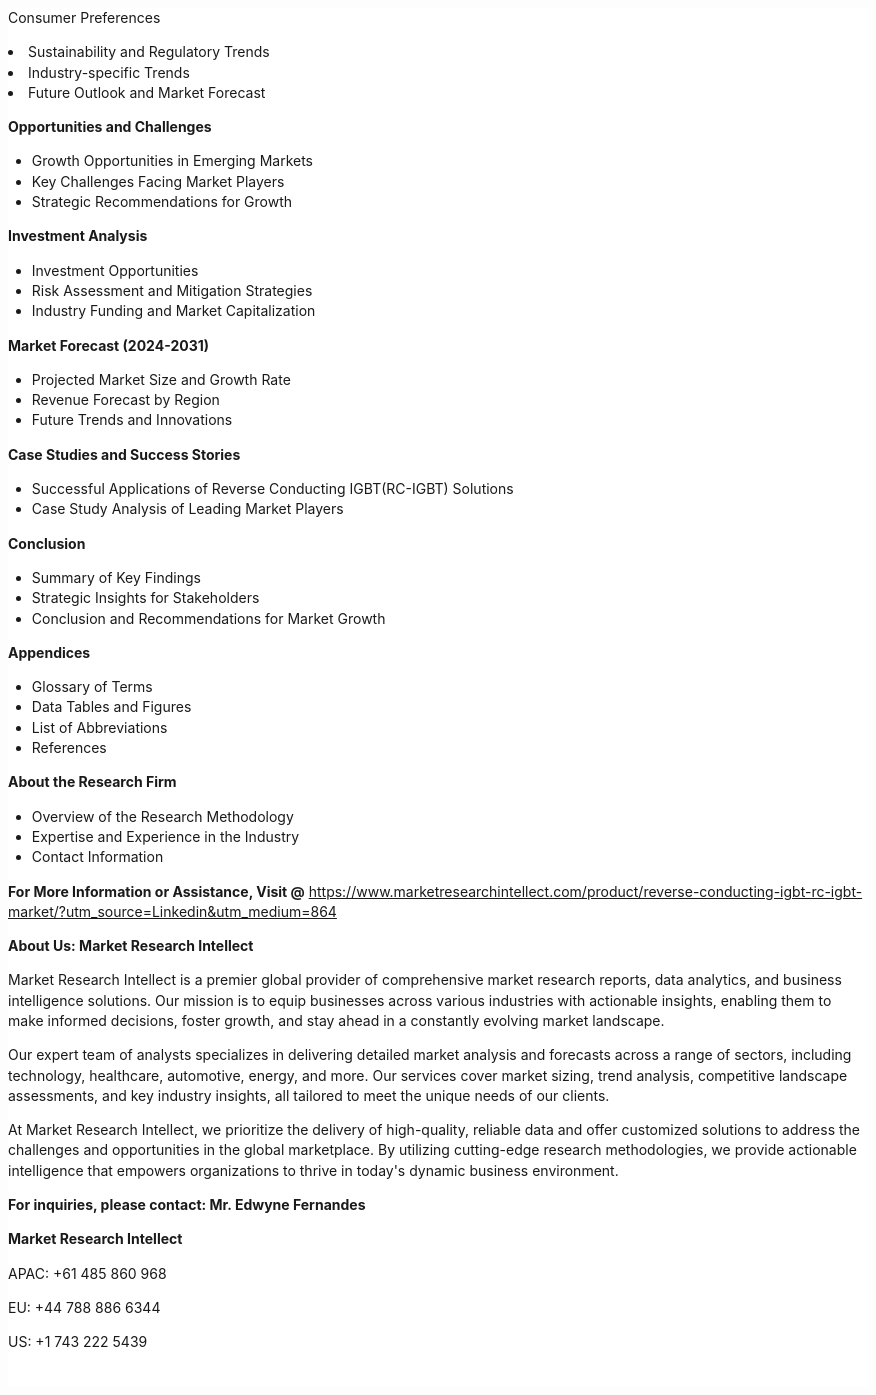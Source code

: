 Consumer Preferences</li><li>Sustainability and Regulatory Trends</li><li>Industry-specific Trends</li><li>Future Outlook and Market Forecast</li></ul><p><strong>Opportunities and Challenges</strong></p><ul><li>Growth Opportunities in Emerging Markets</li><li>Key Challenges Facing Market Players</li><li>Strategic Recommendations for Growth</li></ul><p><strong>Investment Analysis</strong></p><ul><li>Investment Opportunities</li><li>Risk Assessment and Mitigation Strategies</li><li>Industry Funding and Market Capitalization</li></ul><p><strong>Market Forecast (2024-2031)</strong></p><ul><li>Projected Market Size and Growth Rate</li><li>Revenue Forecast by Region</li><li>Future Trends and Innovations</li></ul><p><strong>Case Studies and Success Stories</strong></p><ul><li>Successful Applications of Reverse Conducting IGBT(RC-IGBT) Solutions</li><li>Case Study Analysis of Leading Market Players</li></ul><p><strong>Conclusion</strong></p><ul><li>Summary of Key Findings</li><li>Strategic Insights for Stakeholders</li><li>Conclusion and Recommendations for Market Growth</li></ul><p><strong>Appendices</strong></p><ul><li>Glossary of Terms</li><li>Data Tables and Figures</li><li>List of Abbreviations</li><li>References</li></ul><p><strong>About the Research Firm</strong></p><ul><li>Overview of the Research Methodology</li><li>Expertise and Experience in the Industry</li><li>Contact Information</li></ul></div><div class="article-main__content" data-test-id="publishing-text-block"><p><span class="font-[700]"><strong>For More Information or Assistance, Visit @</strong>&nbsp;<a href="https://www.marketresearchintellect.com/product/reverse-conducting-igbt-rc-igbt-market/?utm_source=Linkedin&utm_medium=864">https://www.marketresearchintellect.com/product/reverse-conducting-igbt-rc-igbt-market/?utm_source=Linkedin&utm_medium=864</a></span></p><p><strong>About Us: Market Research Intellect</strong></p><p>Market Research Intellect is a premier global provider of comprehensive market research reports, data analytics, and business intelligence solutions. Our mission is to equip businesses across various industries with actionable insights, enabling them to make informed decisions, foster growth, and stay ahead in a constantly evolving market landscape.</p><p>Our expert team of analysts specializes in delivering detailed market analysis and forecasts across a range of sectors, including technology, healthcare, automotive, energy, and more. Our services cover market sizing, trend analysis, competitive landscape assessments, and key industry insights, all tailored to meet the unique needs of our clients.</p><p>At Market Research Intellect, we prioritize the delivery of high-quality, reliable data and offer customized solutions to address the challenges and opportunities in the global marketplace. By utilizing cutting-edge research methodologies, we provide actionable intelligence that empowers organizations to thrive in today's dynamic business environment.</p><p><strong>For inquiries, please contact: Mr. Edwyne Fernandes</strong></p><p><strong>Market Research Intellect</strong></p><p>APAC: +61 485 860 968</p><p>EU: +44 788 886 6344</p><p>US: +1 743 222 5439</p></div><div class="article-main__content" data-test-id="publishing-text-block">&nbsp;</div>
